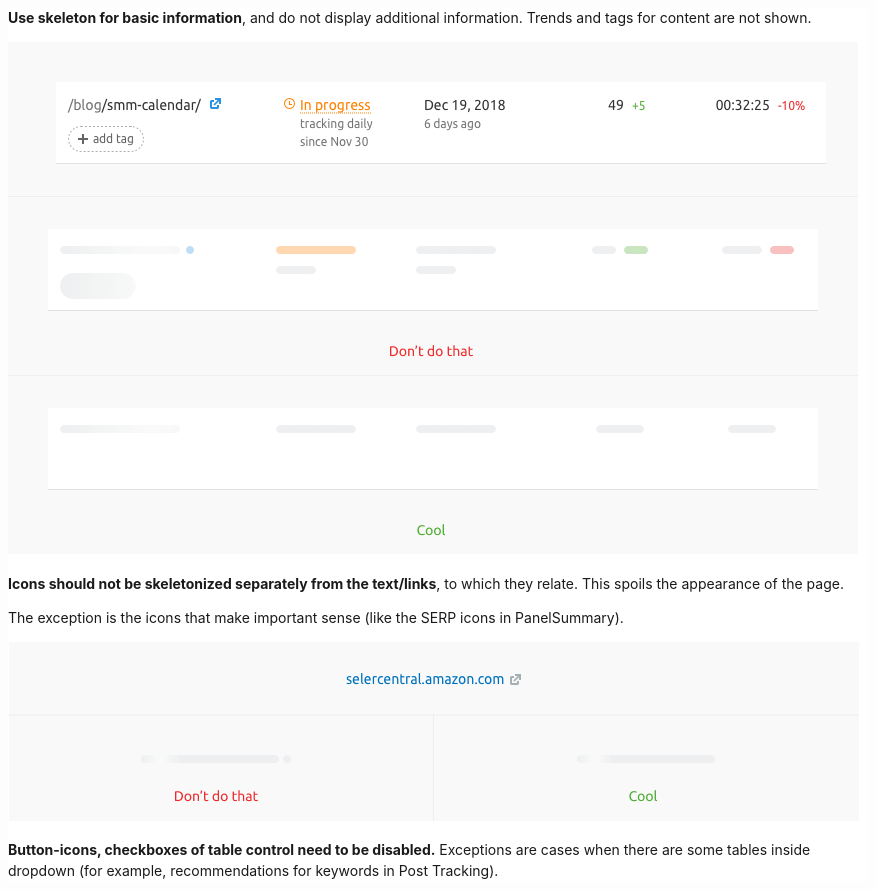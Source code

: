 **Use skeleton for basic information**, and do not display additional information. Trends and tags for content are not shown.

![skeleton-color](static/color-yes-no.png)

**Icons should not be skeletonized separately from the text/links**, to which they relate. This spoils the appearance of the page.

The exception is the icons that make important sense (like the SERP icons in PanelSummary).

![skeleton-link](static/link-yes-no.png)

**Button-icons, checkboxes of table control need to be disabled.** Exceptions are cases when there are some tables inside dropdown (for example, recommendations for keywords in Post Tracking).
